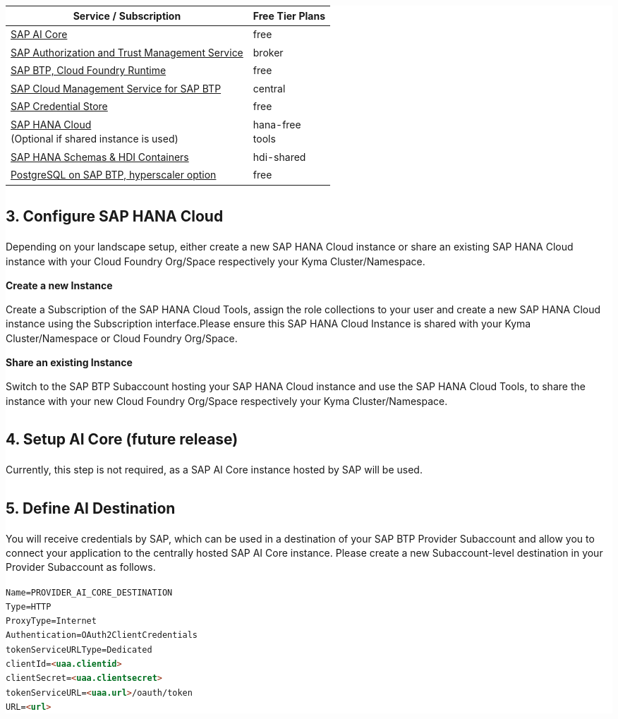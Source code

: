 | Service / Subscription                                                                                                                                               | Free Tier Plans      |
| -------------------------------------------------------------------------------------------------------------------------------------------------------------------- | -------------------- |
| [SAP AI Core](https://discovery-center.cloud.sap/serviceCatalog/sap-ai-core?region=all)                                                                              | free                 |
| [SAP Authorization and Trust Management Service](https://discovery-center.cloud.sap/serviceCatalog/authorization-and-trust-management-service?region=all)            | broker               |
| [SAP BTP, Cloud Foundry Runtime](https://discovery-center.cloud.sap/serviceCatalog/cloud-foundry-runtime?region=all)                                                 | free                 |
| [SAP Cloud Management Service for SAP BTP](https://discovery-center.cloud.sap/serviceCatalog/cloud-management-service?region=all)                                    | central              |
| [SAP Credential Store](https://discovery-center.cloud.sap/serviceCatalog/credential-store?region=all)                                                                | free                 |
| [SAP HANA Cloud](https://discovery-center.cloud.sap/serviceCatalog/sap-hana-cloud?region=all) <br> (Optional if shared instance is used)                             | hana-free <br> tools |
| [SAP HANA Schemas & HDI Containers](https://help.sap.com/docs/SAP_HANA_PLATFORM/3823b0f33420468ba5f1cf7f59bd6bd9/e28abca91a004683845805efc2bf967c.html?locale=en-US) | hdi-shared           |
| [PostgreSQL on SAP BTP, hyperscaler option](https://discovery-center.cloud.sap/serviceCatalog/postgresql-hyperscaler-option?region=all)                              | free                 |


## 3. Configure SAP HANA Cloud

Depending on your landscape setup, either create a new SAP HANA Cloud instance or share an existing SAP HANA Cloud instance with your Cloud Foundry Org/Space respectively your Kyma Cluster/Namespace. 

**Create a new Instance**

Create a Subscription of the SAP HANA Cloud Tools, assign the role collections to your user and create a new SAP HANA Cloud instance using the Subscription interface.Please ensure this SAP HANA Cloud Instance is shared with your Kyma Cluster/Namespace or Cloud Foundry Org/Space. 

**Share an existing Instance**

Switch to the SAP BTP Subaccount hosting your SAP HANA Cloud instance and use the SAP HANA Cloud Tools, to share the instance with your new Cloud Foundry Org/Space respectively your Kyma Cluster/Namespace. 


## 4. Setup AI Core (future release)

Currently, this step is not required, as a SAP AI Core instance hosted by SAP will be used.


## 5. Define AI Destination

You will receive credentials by SAP, which can be used in a destination of your SAP BTP Provider Subaccount and allow you to connect your application to the centrally hosted SAP AI Core instance. Please create a new Subaccount-level destination in your Provider Subaccount as follows.

```md
Name=PROVIDER_AI_CORE_DESTINATION
Type=HTTP
ProxyType=Internet
Authentication=OAuth2ClientCredentials
tokenServiceURLType=Dedicated
clientId=<uaa.clientid>
clientSecret=<uaa.clientsecret>
tokenServiceURL=<uaa.url>/oauth/token
URL=<url>
```
